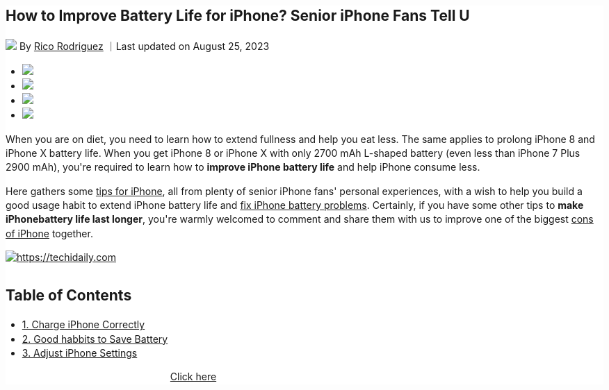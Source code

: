 ## How to Improve Battery Life for iPhone? Senior iPhone Fans Tell U 



![](https://www.macxdvd.com/mobile/../image-style/new-seo/icon6.png) By [Rico Rodriguez](https://www.linkedin.com/in/rico-rodriguez-06815a104/) ｜Last updated on August 25, 2023 

* [![](https://www.macxdvd.com/mobile/../image-style/new-seo/share-fa.jpg)](https://www.facebook.com/sharer/sharer.php?u=https://www.macxdvd.com/mobile/how-to-improve-iphone-battery-life-fix-iphone-battery-drain.htm)
* [![](https://www.macxdvd.com/mobile/../image-style/new-seo/share-tw.jpg)](https://twitter.com/intent/tweet?url=https://www.macxdvd.com/mobile/how-to-improve-iphone-battery-life-fix-iphone-battery-drain.htm)
* [![](https://www.macxdvd.com/mobile/../image-style/new-seo/share-email.jpg)](https://www.macxdvd.com/mobile/mailto:info@example.com?&subject=&body=https://www.macxdvd.com/mobile/how-to-improve-iphone-battery-life-fix-iphone-battery-drain.htm)
* [![](https://www.macxdvd.com/mobile/../image-style/new-seo/share-in.jpg)](https://www.linkedin.com/shareArticle?mini=true&url=https://www.macxdvd.com/mobile/how-to-improve-iphone-battery-life-fix-iphone-battery-drain.htm&title=&summary=https://www.macxdvd.com/mobile/how-to-improve-iphone-battery-life-fix-iphone-battery-drain.htm&source=)

When you are on diet, you need to learn how to extend fullness and help you eat less. The same applies to prolong iPhone 8 and iPhone X battery life. When you get iPhone 8 or iPhone X with only 2700 mAh L-shaped battery (even less than iPhone 7 Plus 2900 mAh), you're required to learn how to **improve iPhone battery life** and help iPhone consume less. 

Here gathers some [tips for iPhone](https://tools.techidaily.com/macxdvd/products/), all from plenty of senior iPhone fans' personal experiences, with a wish to help you build a good usage habit to extend iPhone battery life and [fix iPhone battery problems](https://tools.techidaily.com/macxdvd/products/). Certainly, if you have some other tips to **make iPhonebattery life last longer**, you're warmly welcomed to comment and share them with us to improve one of the biggest [cons of iPhone](https://tools.techidaily.com/macxdvd/products/) together.


<a href="https://ephamedtechinc.pxf.io/c/5597632/2120867/26400?prodsku=mars" target="_top" id="2120867">
  <img src="//a.impactradius-go.com/display-ad/26400-2120867" border="0" alt="https://techidaily.com" width="728" height="90"/>
</a>
<img height="0" width="0" src="https://ephamedtechinc.pxf.io/i/5597632/2120867/26400?prodsku=mars" style="position:absolute;visibility:hidden;" border="0" />

## Table of Contents

* [1\. Charge iPhone Correctly](https://tools.techidaily.com/macxdvd/products/)
* [2\. Good habbits to Save Battery](https://tools.techidaily.com/macxdvd/products/)
* [3\. Adjust iPhone Settings](https://tools.techidaily.com/macxdvd/products/)


<span id="1531882">
					<video width="864" height="1536" style="cursor:pointer"
           poster="//a.impactradius-go.com/display-clicktoplayimage/1531882.png"
           onclick="if(!this.playClicked){this.play();this.setAttribute('controls',true);this.playClicked=true;}">
	   <source src="//a.impactradius-go.com/display-ad/16446-1531882">
	   <img src="//a.impactradius-go.com/display-clicktoplayimage/1531882.png" style="border: none; height: 100%; width: 100%; object-fit: contain">
	</video>
	<div style="width:540px;text-align:center"><a href="javascript:window.open(decodeURIComponent('https%3A%2F%2Flaganoo.pxf.io%2Fc%2F5597632%2F1531882%2F16446'), '_blank');void(0);">Click here</a></div>
</span>
<img height="0" width="0" src="https://imp.pxf.io/i/5597632/1531882/16446" style="position:absolute;visibility:hidden;" border="0" />

